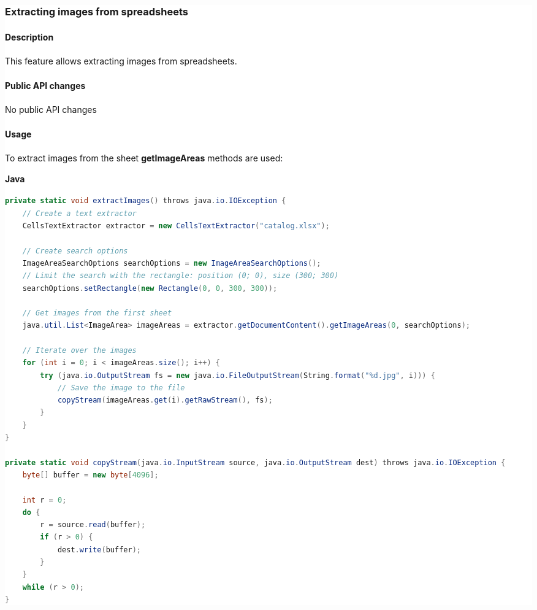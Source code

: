 ### Extracting images from spreadsheets

#### Description

This feature allows extracting images from spreadsheets.

#### Public API changes

No public API changes

#### Usage

To extract images from the sheet **getImageAreas** methods are used:

**Java**

```csharp
private static void extractImages() throws java.io.IOException {
    // Create a text extractor
    CellsTextExtractor extractor = new CellsTextExtractor("catalog.xlsx");
 
    // Create search options
    ImageAreaSearchOptions searchOptions = new ImageAreaSearchOptions();
    // Limit the search with the rectangle: position (0; 0), size (300; 300)
    searchOptions.setRectangle(new Rectangle(0, 0, 300, 300));
 
    // Get images from the first sheet
    java.util.List<ImageArea> imageAreas = extractor.getDocumentContent().getImageAreas(0, searchOptions);
 
    // Iterate over the images
    for (int i = 0; i < imageAreas.size(); i++) {
        try (java.io.OutputStream fs = new java.io.FileOutputStream(String.format("%d.jpg", i))) {
            // Save the image to the file
            copyStream(imageAreas.get(i).getRawStream(), fs);
        }
    }
}
 
private static void copyStream(java.io.InputStream source, java.io.OutputStream dest) throws java.io.IOException {
    byte[] buffer = new byte[4096];
 
    int r = 0;
    do {
        r = source.read(buffer);
        if (r > 0) {
            dest.write(buffer);
        }
    }
    while (r > 0);
}
```
